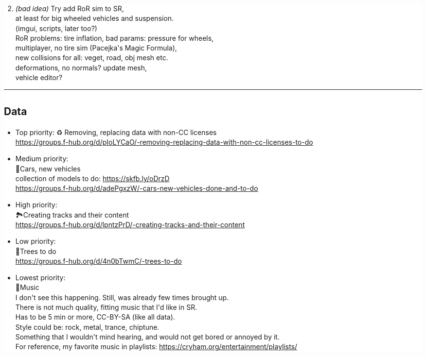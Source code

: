 2. *(bad idea)* Try add RoR sim to SR,  
at least for big wheeled vehicles and suspension.  
(imgui, scripts, later too?)  
RoR problems: tire inflation, bad params: pressure for wheels,  
multiplayer, no tire sim (Pacejka's Magic Formula),  
new collisions for all: veget, road, obj mesh etc.  
deformations, no normals? update mesh,  
vehicle editor?  


----

## Data

- Top priority:  ♻️ Removing, replacing data with non-CC licenses  
https://groups.f-hub.org/d/pIoLYCaO/-removing-replacing-data-with-non-cc-licenses-to-do

- Medium priority:  
🚗Cars, new vehicles  
collection of models to do:  https://skfb.ly/oDrzD  
https://groups.f-hub.org/d/adePgxzW/-cars-new-vehicles-done-and-to-do

- High priority:  
🏞️Creating tracks and their content  
https://groups.f-hub.org/d/lpntzPrD/-creating-tracks-and-their-content

- Low priority:  
🌳Trees to do  
https://groups.f-hub.org/d/4n0bTwmC/-trees-to-do

- Lowest priority:  
🎵Music  
I don't see this happening. Still, was already few times brought up.  
There is not much quality, fitting music that I'd like in SR.  
Has to be 5 min or more, CC-BY-SA (like all data).  
Style could be: rock, metal, trance, chiptune.  
Something that I wouldn't mind hearing, and would not get bored or annoyed by it.  
For reference, my favorite music in playlists: https://cryham.org/entertainment/playlists/
